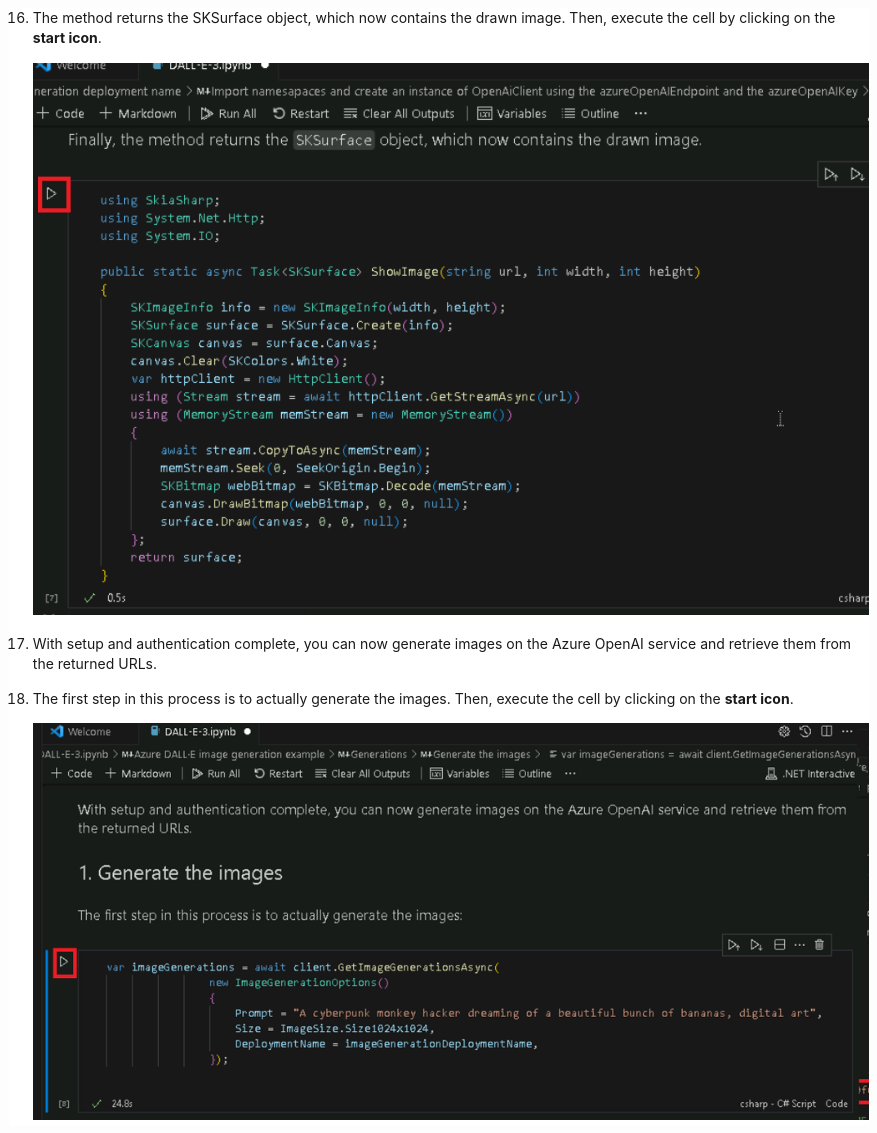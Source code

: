 16. The method returns the SKSurface object, which now contains the
    drawn image. Then, execute the cell by clicking on the **start
    icon**.

     ![](./media/image52.png)

17. With setup and authentication complete, you can now generate images
    on the Azure OpenAI service and retrieve them from the returned
    URLs.

18. The first step in this process is to actually generate the images.
    Then, execute the cell by clicking on the **start icon**.

      ![](./media/image53.png)
